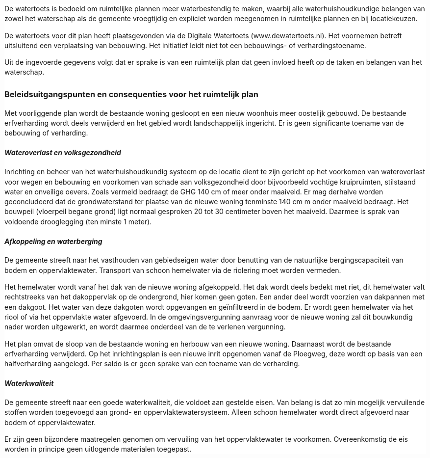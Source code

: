 De watertoets is bedoeld om ruimtelijke plannen meer waterbestendig te maken, waarbij alle waterhuishoudkundige belangen van zowel het waterschap als de gemeente vroegtijdig en expliciet worden meegenomen in ruimtelijke plannen en bij locatiekeuzen.

De watertoets voor dit plan heeft plaatsgevonden via de Digitale Watertoets (www.dewatertoets.nl). Het voornemen betreft uitsluitend een verplaatsing van bebouwing. Het initiatief leidt niet tot een bebouwings- of verhardingstoename.

Uit de ingevoerde gegevens volgt dat er sprake is van een ruimtelijk plan dat geen invloed heeft op de taken en belangen van het waterschap.

### **Beleidsuitgangspunten en consequenties voor het ruimtelijk plan**

Met voorliggende plan wordt de bestaande woning gesloopt en een nieuw woonhuis meer oostelijk gebouwd. De bestaande erfverharding wordt deels verwijderd en het gebied wordt landschappelijk ingericht. Er is geen significante toename van de bebouwing of verharding.

#### *Wateroverlast en volksgezondheid*

Inrichting en beheer van het waterhuishoudkundig systeem op de locatie dient te zijn gericht op het voorkomen van wateroverlast voor wegen en bebouwing en voorkomen van schade aan volksgezondheid door bijvoorbeeld vochtige kruipruimten, stilstaand water en onveilige oevers. Zoals vermeld bedraagt de GHG 140 cm of meer onder maaiveld. Er mag derhalve worden geconcludeerd dat de grondwaterstand ter plaatse van de nieuwe woning tenminste 140 cm m onder maaiveld bedraagt. Het bouwpeil (vloerpeil begane grond) ligt normaal gesproken 20 tot 30 centimeter boven het maaiveld. Daarmee is sprak van voldoende drooglegging (ten minste 1 meter).

#### *Afkoppeling en waterberging*

De gemeente streeft naar het vasthouden van gebiedseigen water door benutting van de natuurlijke bergingscapaciteit van bodem en oppervlaktewater. Transport van schoon hemelwater via de riolering moet worden vermeden.

Het hemelwater wordt vanaf het dak van de nieuwe woning afgekoppeld. Het dak wordt deels bedekt met riet, dit hemelwater valt rechtstreeks van het dakoppervlak op de ondergrond, hier komen geen goten. Een ander deel wordt voorzien van dakpannen met een dakgoot. Het water van deze dakgoten wordt opgevangen en geïnfiltreerd in de bodem. Er wordt geen hemelwater via het riool of via het oppervlakte water afgevoerd. In de omgevingsvergunning aanvraag voor de nieuwe woning zal dit bouwkundig nader worden uitgewerkt, en wordt daarmee onderdeel van de te verlenen vergunning.

Het plan omvat de sloop van de bestaande woning en herbouw van een nieuwe woning. Daarnaast wordt de bestaande erfverharding verwijderd. Op het inrichtingsplan is een nieuwe inrit opgenomen vanaf de Ploegweg, deze wordt op basis van een halfverharding aangelegd. Per saldo is er geen sprake van een toename van de verharding.

#### *Waterkwaliteit*

De gemeente streeft naar een goede waterkwaliteit, die voldoet aan gestelde eisen. Van belang is dat zo min mogelijk vervuilende stoffen worden toegevoegd aan grond- en oppervlaktewatersysteem. Alleen schoon hemelwater wordt direct afgevoerd naar bodem of oppervlaktewater.

Er zijn geen bijzondere maatregelen genomen om vervuiling van het oppervlaktewater te voorkomen. Overeenkomstig de eis worden in principe geen uitlogende materialen toegepast.
